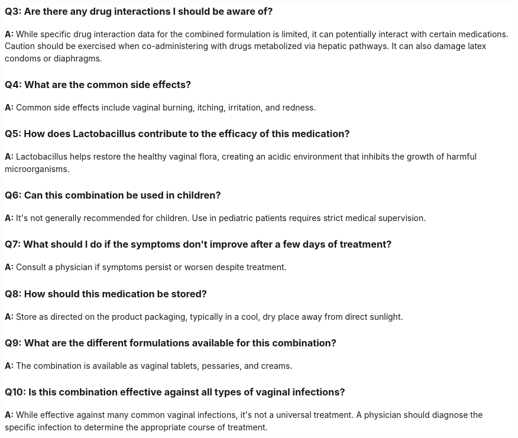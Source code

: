 ### **Q3:  Are there any drug interactions I should be aware of?**

**A:** While specific drug interaction data for the combined formulation is limited, it can potentially interact with certain medications. Caution should be exercised when co-administering with drugs metabolized via hepatic pathways.  It can also damage latex condoms or diaphragms.

### **Q4: What are the common side effects?**

**A:** Common side effects include vaginal burning, itching, irritation, and redness.

### **Q5: How does Lactobacillus contribute to the efficacy of this medication?**

**A:** Lactobacillus helps restore the healthy vaginal flora, creating an acidic environment that inhibits the growth of harmful microorganisms.

### **Q6: Can this combination be used in children?**

**A:**  It's not generally recommended for children. Use in pediatric patients requires strict medical supervision.

### **Q7: What should I do if the symptoms don't improve after a few days of treatment?**

**A:** Consult a physician if symptoms persist or worsen despite treatment.

### **Q8: How should this medication be stored?**

**A:** Store as directed on the product packaging, typically in a cool, dry place away from direct sunlight.

### **Q9: What are the different formulations available for this combination?**

**A:** The combination is available as vaginal tablets, pessaries, and creams.

### **Q10:  Is this combination effective against all types of vaginal infections?**

**A:** While effective against many common vaginal infections, it's not a universal treatment.  A physician should diagnose the specific infection to determine the appropriate course of treatment.

